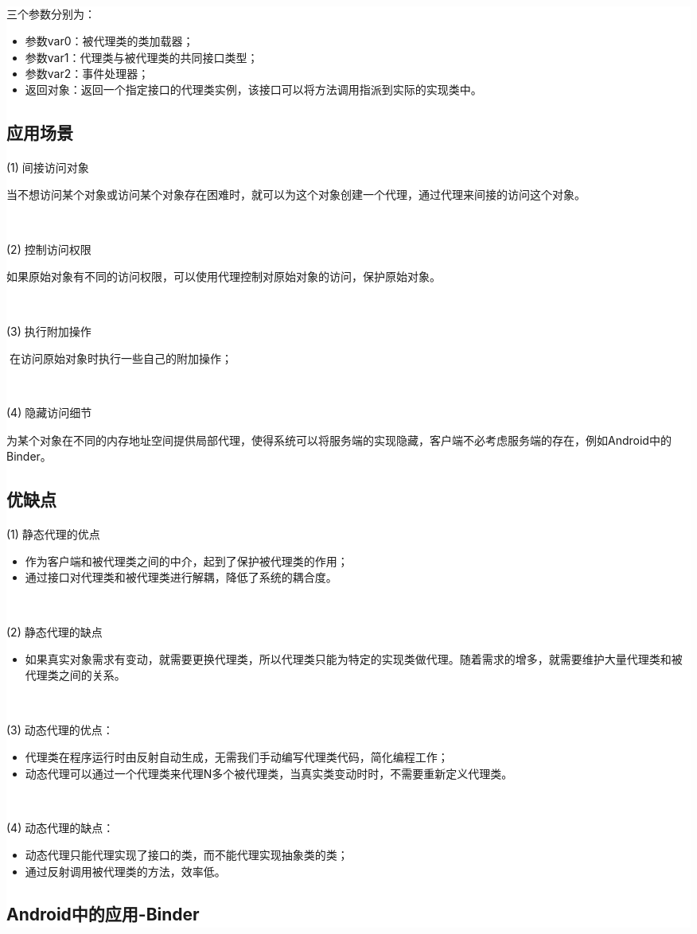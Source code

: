 三个参数分别为：

- 参数var0：被代理类的类加载器；
- 参数var1：代理类与被代理类的共同接口类型；
- 参数var2：事件处理器；
- 返回对象：返回一个指定接口的代理类实例，该接口可以将方法调用指派到实际的实现类中。



## 应用场景

(1)   间接访问对象

​    当不想访问某个对象或访问某个对象存在困难时，就可以为这个对象创建一个代理，通过代理来间接的访问这个对象。

<br/>

(2)   控制访问权限

​    如果原始对象有不同的访问权限，可以使用代理控制对原始对象的访问，保护原始对象。

<br/>

(3)   执行附加操作

​    在访问原始对象时执行一些自己的附加操作；

<br/>

(4)   隐藏访问细节

​    为某个对象在不同的内存地址空间提供局部代理，使得系统可以将服务端的实现隐藏，客户端不必考虑服务端的存在，例如Android中的Binder。

## 优缺点

(1)   静态代理的优点

- 作为客户端和被代理类之间的中介，起到了保护被代理类的作用；
- 通过接口对代理类和被代理类进行解耦，降低了系统的耦合度。

<br/>

(2)   静态代理的缺点

- 如果真实对象需求有变动，就需要更换代理类，所以代理类只能为特定的实现类做代理。随着需求的增多，就需要维护大量代理类和被代理类之间的关系。

<br/>

(3)   动态代理的优点：

- 代理类在程序运行时由反射自动生成，无需我们手动编写代理类代码，简化编程工作；
- 动态代理可以通过一个代理类来代理N多个被代理类，当真实类变动时时，不需要重新定义代理类。

<br/>

(4)   动态代理的缺点：

- 动态代理只能代理实现了接口的类，而不能代理实现抽象类的类；
- 通过反射调用被代理类的方法，效率低。

## Android中的应用-Binder
